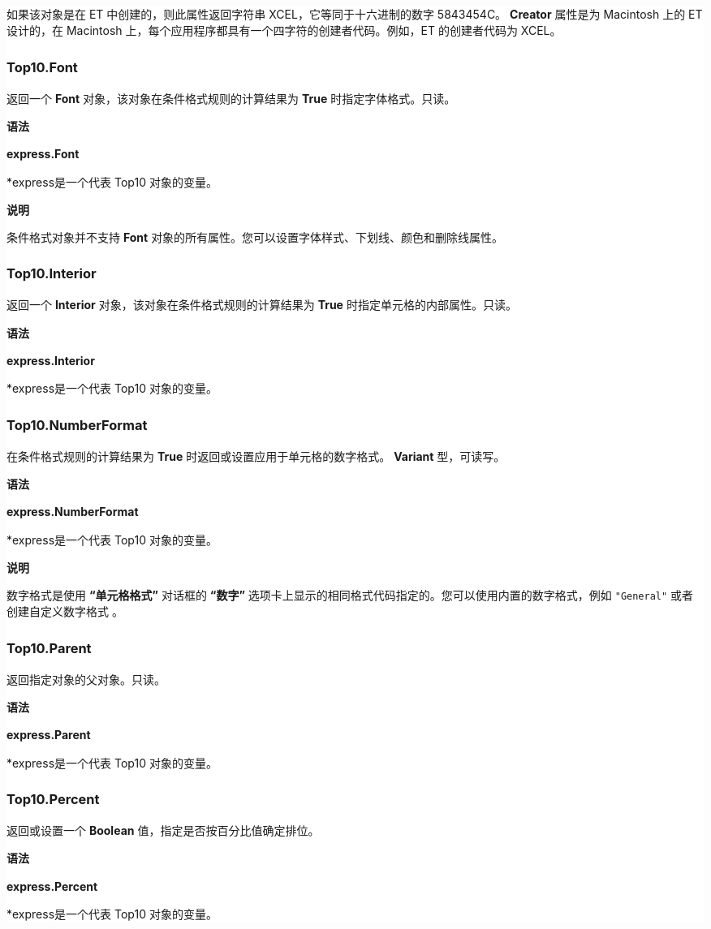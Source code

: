 如果该对象是在 ET 中创建的，则此属性返回字符串 XCEL，它等同于十六进制的数字 5843454C。 **Creator** 属性是为 Macintosh 上的 ET 设计的，在 Macintosh 上，每个应用程序都具有一个四字符的创建者代码。例如，ET 的创建者代码为 XCEL。

### Top10.Font

返回一个 **Font** 对象，该对象在条件格式规则的计算结果为 **True** 时指定字体格式。只读。

**语法**

**express.Font**

\*express是一个代表 Top10 对象的变量。

**说明**

条件格式对象并不支持 **Font** 对象的所有属性。您可以设置字体样式、下划线、颜色和删除线属性。

### Top10.Interior

返回一个 **Interior** 对象，该对象在条件格式规则的计算结果为 **True** 时指定单元格的内部属性。只读。

**语法**

**express.Interior**

\*express是一个代表 Top10 对象的变量。

### Top10.NumberFormat

在条件格式规则的计算结果为 **True** 时返回或设置应用于单元格的数字格式。 **Variant** 型，可读写。

**语法**

**express.NumberFormat**

\*express是一个代表 Top10 对象的变量。

**说明**

数字格式是使用 **“单元格格式”** 对话框的 **“数字”** 选项卡上显示的相同格式代码指定的。您可以使用内置的数字格式，例如 ` "General" ` 或者 创建自定义数字格式 。

### Top10.Parent

返回指定对象的父对象。只读。

**语法**

**express.Parent**

\*express是一个代表 Top10 对象的变量。

### Top10.Percent

返回或设置一个 **Boolean** 值，指定是否按百分比值确定排位。

**语法**

**express.Percent**

\*express是一个代表 Top10 对象的变量。
